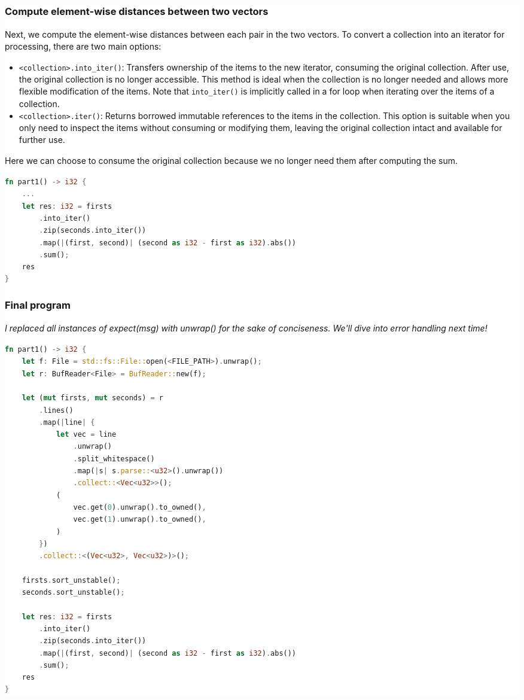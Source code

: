 ### Compute element-wise distances between two vectors
Next, we compute the element-wise distances between each pair in the two vectors. To convert a collection into an iterator for processing, there are two main options:
- `<collection>.into_iter()`: Transfers ownership of the items to the new iterator, consuming the original collection. After use, the original collection is no longer accessible. This method is ideal when the collection is no longer needed and allows more flexible modification of the items. Note that `into_iter()` is implicitly called in a for loop when iterating over the items of a collection.
- `<collection>.iter()`: Returns borrowed immutable references to the items in the collection. This option is suitable when you only need to inspect the items without consuming or modifying them, leaving the original collection intact and available for further use.

Here we can choose to consume the original collection because we no longer need them after computing the sum.
```rust
fn part1() -> i32 {
    ...
    let res: i32 = firsts
        .into_iter()
        .zip(seconds.into_iter())
        .map(|(first, second)| (second as i32 - first as i32).abs())
        .sum();
    res
}
```

### Final program
*I replaced all instances of expect(msg) with unwrap() for the sake of conciseness. We'll dive into error handling next time!* 
```rust
fn part1() -> i32 {
    let f: File = std::fs::File::open(<FILE_PATH>).unwrap();
    let r: BufReader<File> = BufReader::new(f);

    let (mut firsts, mut seconds) = r
        .lines()
        .map(|line| {
            let vec = line
                .unwrap()
                .split_whitespace()
                .map(|s| s.parse::<u32>().unwrap())
                .collect::<Vec<u32>>();
            (
                vec.get(0).unwrap().to_owned(),
                vec.get(1).unwrap().to_owned(),
            )
        })
        .collect::<(Vec<u32>, Vec<u32>)>();

    firsts.sort_unstable();
    seconds.sort_unstable();

    let res: i32 = firsts
        .into_iter()
        .zip(seconds.into_iter())
        .map(|(first, second)| (second as i32 - first as i32).abs())
        .sum();
    res
}
```

